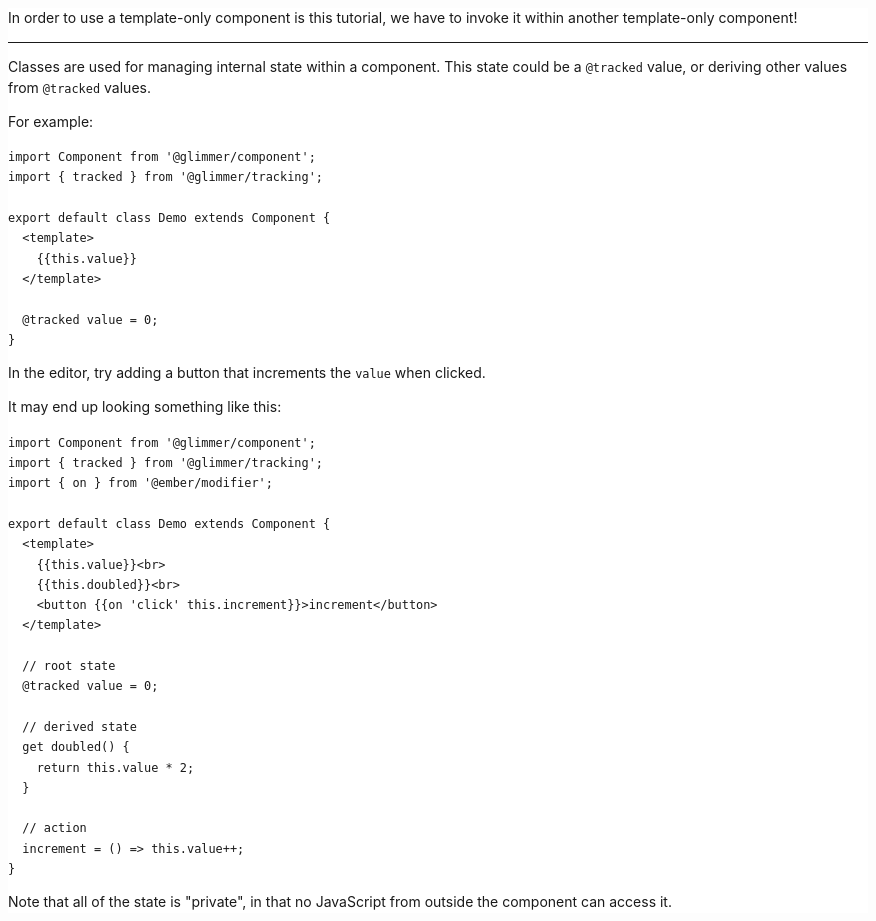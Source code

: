 In order to use a template-only component is this tutorial, we have to invoke it within another template-only component!


---

Classes are used for managing internal state within a component. 
This state could be a `@tracked` value, or deriving other values from `@tracked` values.

For example:
```gjs
import Component from '@glimmer/component';
import { tracked } from '@glimmer/tracking';

export default class Demo extends Component {
  <template>
    {{this.value}}
  </template>

  @tracked value = 0;
}
```

<p class="call-to-play">
  In the editor, try adding a button that increments the <code>value</code> when clicked.
</p>

It may end up looking something like this:
```gjs
import Component from '@glimmer/component';
import { tracked } from '@glimmer/tracking';
import { on } from '@ember/modifier';

export default class Demo extends Component {
  <template>
    {{this.value}}<br>
    {{this.doubled}}<br>
    <button {{on 'click' this.increment}}>increment</button>
  </template>

  // root state
  @tracked value = 0;

  // derived state
  get doubled() {
    return this.value * 2;
  }

  // action
  increment = () => this.value++;
}
```


Note that all of the state is "private", in that no JavaScript from outside the component can access it.
